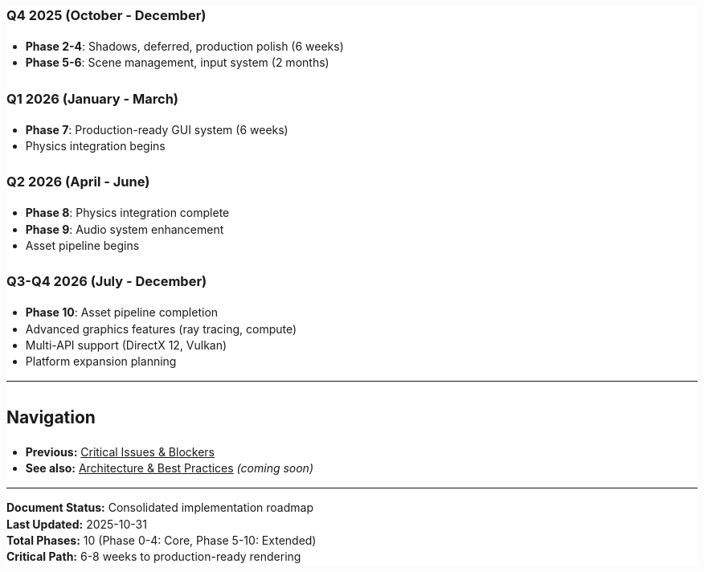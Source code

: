 ### Q4 2025 (October - December)

- **Phase 2-4**: Shadows, deferred, production polish (6 weeks)
- **Phase 5-6**: Scene management, input system (2 months)

### Q1 2026 (January - March)

- **Phase 7**: Production-ready GUI system (6 weeks)
- Physics integration begins

### Q2 2026 (April - June)

- **Phase 8**: Physics integration complete
- **Phase 9**: Audio system enhancement
- Asset pipeline begins

### Q3-Q4 2026 (July - December)

- **Phase 10**: Asset pipeline completion
- Advanced graphics features (ray tracing, compute)
- Multi-API support (DirectX 12, Vulkan)
- Platform expansion planning

---

## Navigation

- **Previous:** [Critical Issues & Blockers](CRITICAL_ISSUES_AND_BLOCKERS.md)
- **See also:** [Architecture & Best Practices](ARCHITECTURE_AND_BEST_PRACTICES.md) _(coming soon)_

---

**Document Status:** Consolidated implementation roadmap  
**Last Updated:** 2025-10-31  
**Total Phases:** 10 (Phase 0-4: Core, Phase 5-10: Extended)  
**Critical Path:** 6-8 weeks to production-ready rendering
